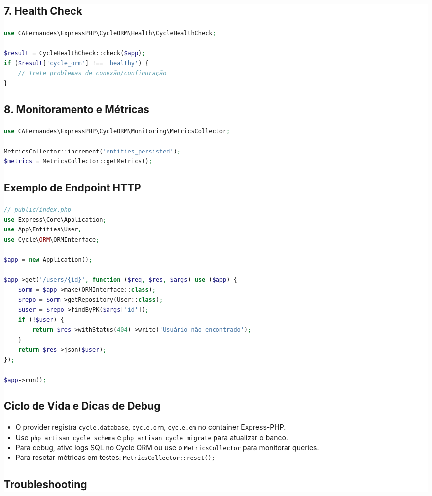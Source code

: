 ## 7. Health Check

```php
use CAFernandes\ExpressPHP\CycleORM\Health\CycleHealthCheck;

$result = CycleHealthCheck::check($app);
if ($result['cycle_orm'] !== 'healthy') {
    // Trate problemas de conexão/configuração
}
```

## 8. Monitoramento e Métricas

```php
use CAFernandes\ExpressPHP\CycleORM\Monitoring\MetricsCollector;

MetricsCollector::increment('entities_persisted');
$metrics = MetricsCollector::getMetrics();
```

## Exemplo de Endpoint HTTP

```php
// public/index.php
use Express\Core\Application;
use App\Entities\User;
use Cycle\ORM\ORMInterface;

$app = new Application();

$app->get('/users/{id}', function ($req, $res, $args) use ($app) {
    $orm = $app->make(ORMInterface::class);
    $repo = $orm->getRepository(User::class);
    $user = $repo->findByPK($args['id']);
    if (!$user) {
        return $res->withStatus(404)->write('Usuário não encontrado');
    }
    return $res->json($user);
});

$app->run();
```

## Ciclo de Vida e Dicas de Debug

- O provider registra `cycle.database`, `cycle.orm`, `cycle.em` no container Express-PHP.
- Use `php artisan cycle schema` e `php artisan cycle migrate` para atualizar o banco.
- Para debug, ative logs SQL no Cycle ORM ou use o `MetricsCollector` para monitorar queries.
- Para resetar métricas em testes: `MetricsCollector::reset();`

## Troubleshooting
